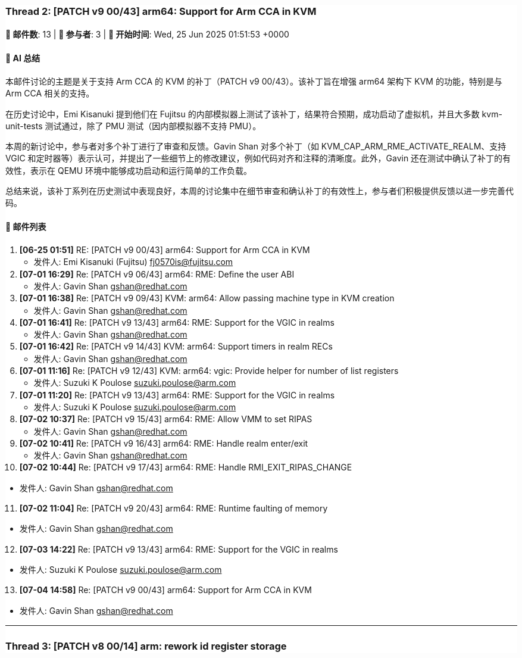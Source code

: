 
### Thread 2: [PATCH v9 00/43] arm64: Support for Arm CCA in KVM

**📧 邮件数**: 13 | **👥 参与者**: 3 | **📅 开始时间**: Wed, 25 Jun 2025 01:51:53 +0000

#### 🤖 AI 总结

本邮件讨论的主题是关于支持 Arm CCA 的 KVM 的补丁（PATCH v9 00/43）。该补丁旨在增强 arm64 架构下 KVM 的功能，特别是与 Arm CCA 相关的支持。

在历史讨论中，Emi Kisanuki 提到他们在 Fujitsu 的内部模拟器上测试了该补丁，结果符合预期，成功启动了虚拟机，并且大多数 kvm-unit-tests 测试通过，除了 PMU 测试（因内部模拟器不支持 PMU）。

本周的新讨论中，参与者对多个补丁进行了审查和反馈。Gavin Shan 对多个补丁（如 KVM_CAP_ARM_RME_ACTIVATE_REALM、支持 VGIC 和定时器等）表示认可，并提出了一些细节上的修改建议，例如代码对齐和注释的清晰度。此外，Gavin 还在测试中确认了补丁的有效性，表示在 QEMU 环境中能够成功启动和运行简单的工作负载。

总结来说，该补丁系列在历史测试中表现良好，本周的讨论集中在细节审查和确认补丁的有效性上，参与者们积极提供反馈以进一步完善代码。

#### 📝 邮件列表

1. **[06-25 01:51]** RE: [PATCH v9 00/43] arm64: Support for Arm CCA in KVM
   - 发件人: Emi Kisanuki (Fujitsu) <fj0570is@fujitsu.com>
2. **[07-01 16:29]** Re: [PATCH v9 06/43] arm64: RME: Define the user ABI
   - 发件人: Gavin Shan <gshan@redhat.com>
3. **[07-01 16:38]** Re: [PATCH v9 09/43] KVM: arm64: Allow passing machine type in KVM
 creation
   - 发件人: Gavin Shan <gshan@redhat.com>
4. **[07-01 16:41]** Re: [PATCH v9 13/43] arm64: RME: Support for the VGIC in realms
   - 发件人: Gavin Shan <gshan@redhat.com>
5. **[07-01 16:42]** Re: [PATCH v9 14/43] KVM: arm64: Support timers in realm RECs
   - 发件人: Gavin Shan <gshan@redhat.com>
6. **[07-01 11:16]** Re: [PATCH v9 12/43] KVM: arm64: vgic: Provide helper for number of
 list registers
   - 发件人: Suzuki K Poulose <suzuki.poulose@arm.com>
7. **[07-01 11:20]** Re: [PATCH v9 13/43] arm64: RME: Support for the VGIC in realms
   - 发件人: Suzuki K Poulose <suzuki.poulose@arm.com>
8. **[07-02 10:37]** Re: [PATCH v9 15/43] arm64: RME: Allow VMM to set RIPAS
   - 发件人: Gavin Shan <gshan@redhat.com>
9. **[07-02 10:41]** Re: [PATCH v9 16/43] arm64: RME: Handle realm enter/exit
   - 发件人: Gavin Shan <gshan@redhat.com>
10. **[07-02 10:44]** Re: [PATCH v9 17/43] arm64: RME: Handle RMI_EXIT_RIPAS_CHANGE
   - 发件人: Gavin Shan <gshan@redhat.com>
11. **[07-02 11:04]** Re: [PATCH v9 20/43] arm64: RME: Runtime faulting of memory
   - 发件人: Gavin Shan <gshan@redhat.com>
12. **[07-03 14:22]** Re: [PATCH v9 13/43] arm64: RME: Support for the VGIC in realms
   - 发件人: Suzuki K Poulose <suzuki.poulose@arm.com>
13. **[07-04 14:58]** Re: [PATCH v9 00/43] arm64: Support for Arm CCA in KVM
   - 发件人: Gavin Shan <gshan@redhat.com>

---

### Thread 3: [PATCH v8 00/14] arm: rework id register storage
